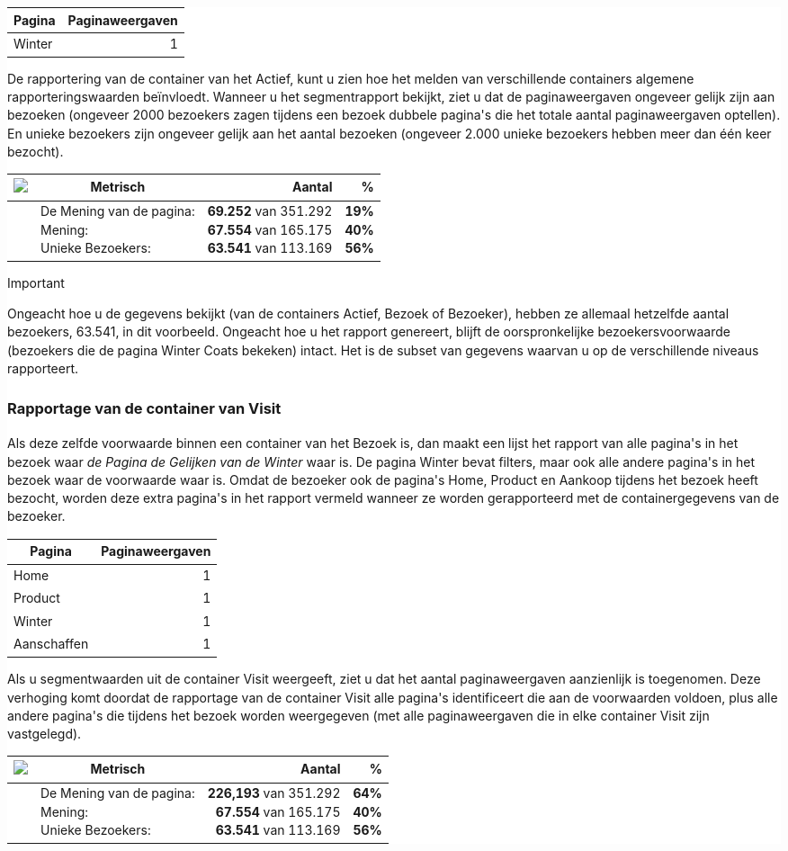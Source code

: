 | Pagina | Paginaweergaven |
|---|--:|
| Winter | 1 |



De rapportering van de container van het Actief, kunt u zien hoe het melden van verschillende containers algemene rapporteringswaarden beïnvloedt. Wanneer u het segmentrapport bekijkt, ziet u dat de paginaweergaven ongeveer gelijk zijn aan bezoeken (ongeveer 2000 bezoekers zagen tijdens een bezoek dubbele pagina&#39;s die het totale aantal paginaweergaven optellen). En unieke bezoekers zijn ongeveer gelijk aan het aantal bezoeken (ongeveer 2.000 unieke bezoekers hebben meer dan één keer bezocht).

| <img src="https://spectrum.adobe.com/static/icons/workflow_18/Smock_GraphDonut_18_N.svg"/> | Metrisch | Aantal | % |
|---|---|--:|--:|
| | De Mening van de pagina:<br/> Mening:<br/> Unieke Bezoekers: | **69.252** van 351.292 <br/>**67.554** van 165.175 <br/>**63.541** van 113.169 | **19%**<br/>**40%**<br/>**56%** |




>[!IMPORTANT]
>
>Ongeacht hoe u de gegevens bekijkt (van de containers Actief, Bezoek of Bezoeker), hebben ze allemaal hetzelfde aantal bezoekers, 63.541, in dit voorbeeld. Ongeacht hoe u het rapport genereert, blijft de oorspronkelijke bezoekersvoorwaarde (bezoekers die de pagina Winter Coats bekeken) intact. Het is de subset van gegevens waarvan u op de verschillende niveaus rapporteert.

### Rapportage van de container van Visit

Als deze zelfde voorwaarde binnen een container van het Bezoek is, dan maakt een lijst het rapport van alle pagina&#39;s in het bezoek waar *de Pagina de Gelijken van de Winter* waar is. De pagina Winter bevat filters, maar ook alle andere pagina&#39;s in het bezoek waar de voorwaarde waar is. Omdat de bezoeker ook de pagina&#39;s Home, Product en Aankoop tijdens het bezoek heeft bezocht, worden deze extra pagina&#39;s in het rapport vermeld wanneer ze worden gerapporteerd met de containergegevens van de bezoeker.

| Pagina | Paginaweergaven |
|---|--:|
| Home | 1 |
| Product | 1 |
| Winter | 1 |
| Aanschaffen | 1 |



Als u segmentwaarden uit de container Visit weergeeft, ziet u dat het aantal paginaweergaven aanzienlijk is toegenomen. Deze verhoging komt doordat de rapportage van de container Visit alle pagina&#39;s identificeert die aan de voorwaarden voldoen, plus alle andere pagina&#39;s die tijdens het bezoek worden weergegeven (met alle paginaweergaven die in elke container Visit zijn vastgelegd).

| <img src="https://spectrum.adobe.com/static/icons/workflow_18/Smock_GraphDonut_18_N.svg"/> | Metrisch | Aantal | % |
|---|---|--:|--:|
| | De Mening van de pagina:<br/> Mening:<br/> Unieke Bezoekers: | **226,193** van 351.292 <br/>**67.554** van 165.175 <br/>**63.541** van 113.169 | **64%**<br/>**40%**<br/>**56%** |
